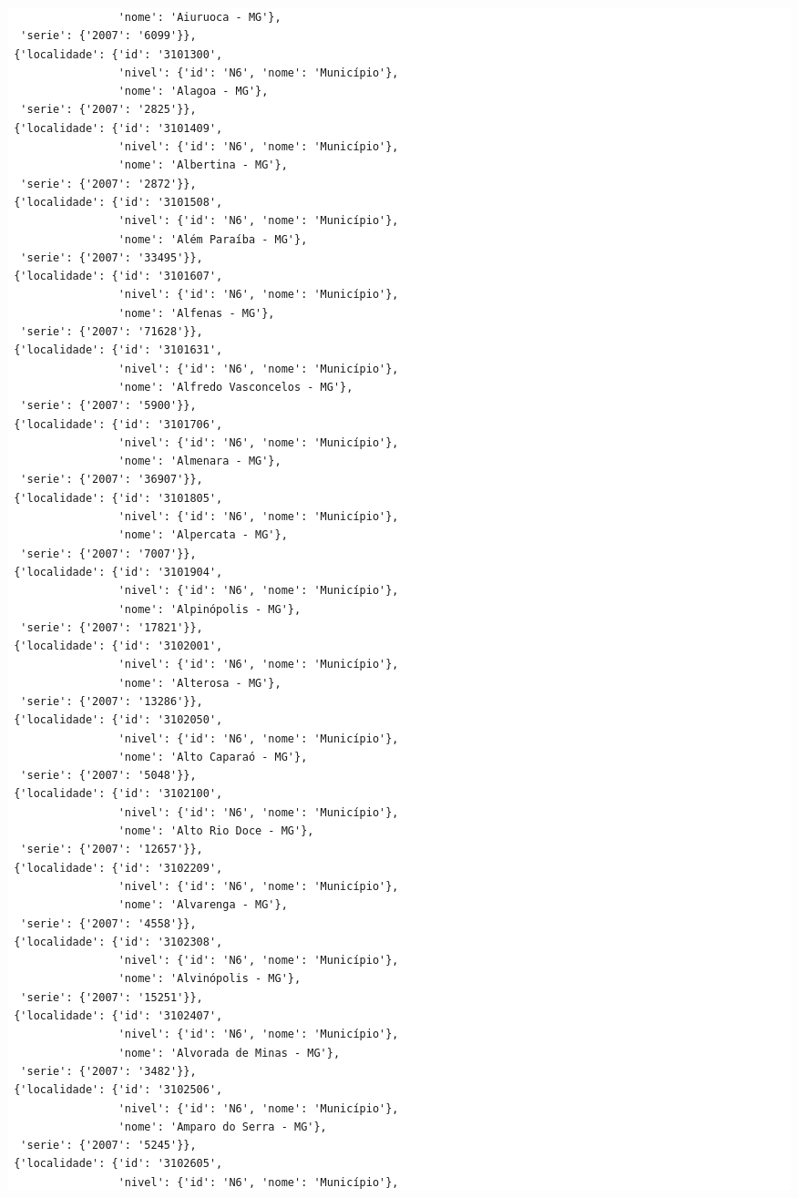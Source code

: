                      'nome': 'Aiuruoca - MG'},
      'serie': {'2007': '6099'}},
     {'localidade': {'id': '3101300',
                     'nivel': {'id': 'N6', 'nome': 'Município'},
                     'nome': 'Alagoa - MG'},
      'serie': {'2007': '2825'}},
     {'localidade': {'id': '3101409',
                     'nivel': {'id': 'N6', 'nome': 'Município'},
                     'nome': 'Albertina - MG'},
      'serie': {'2007': '2872'}},
     {'localidade': {'id': '3101508',
                     'nivel': {'id': 'N6', 'nome': 'Município'},
                     'nome': 'Além Paraíba - MG'},
      'serie': {'2007': '33495'}},
     {'localidade': {'id': '3101607',
                     'nivel': {'id': 'N6', 'nome': 'Município'},
                     'nome': 'Alfenas - MG'},
      'serie': {'2007': '71628'}},
     {'localidade': {'id': '3101631',
                     'nivel': {'id': 'N6', 'nome': 'Município'},
                     'nome': 'Alfredo Vasconcelos - MG'},
      'serie': {'2007': '5900'}},
     {'localidade': {'id': '3101706',
                     'nivel': {'id': 'N6', 'nome': 'Município'},
                     'nome': 'Almenara - MG'},
      'serie': {'2007': '36907'}},
     {'localidade': {'id': '3101805',
                     'nivel': {'id': 'N6', 'nome': 'Município'},
                     'nome': 'Alpercata - MG'},
      'serie': {'2007': '7007'}},
     {'localidade': {'id': '3101904',
                     'nivel': {'id': 'N6', 'nome': 'Município'},
                     'nome': 'Alpinópolis - MG'},
      'serie': {'2007': '17821'}},
     {'localidade': {'id': '3102001',
                     'nivel': {'id': 'N6', 'nome': 'Município'},
                     'nome': 'Alterosa - MG'},
      'serie': {'2007': '13286'}},
     {'localidade': {'id': '3102050',
                     'nivel': {'id': 'N6', 'nome': 'Município'},
                     'nome': 'Alto Caparaó - MG'},
      'serie': {'2007': '5048'}},
     {'localidade': {'id': '3102100',
                     'nivel': {'id': 'N6', 'nome': 'Município'},
                     'nome': 'Alto Rio Doce - MG'},
      'serie': {'2007': '12657'}},
     {'localidade': {'id': '3102209',
                     'nivel': {'id': 'N6', 'nome': 'Município'},
                     'nome': 'Alvarenga - MG'},
      'serie': {'2007': '4558'}},
     {'localidade': {'id': '3102308',
                     'nivel': {'id': 'N6', 'nome': 'Município'},
                     'nome': 'Alvinópolis - MG'},
      'serie': {'2007': '15251'}},
     {'localidade': {'id': '3102407',
                     'nivel': {'id': 'N6', 'nome': 'Município'},
                     'nome': 'Alvorada de Minas - MG'},
      'serie': {'2007': '3482'}},
     {'localidade': {'id': '3102506',
                     'nivel': {'id': 'N6', 'nome': 'Município'},
                     'nome': 'Amparo do Serra - MG'},
      'serie': {'2007': '5245'}},
     {'localidade': {'id': '3102605',
                     'nivel': {'id': 'N6', 'nome': 'Município'},